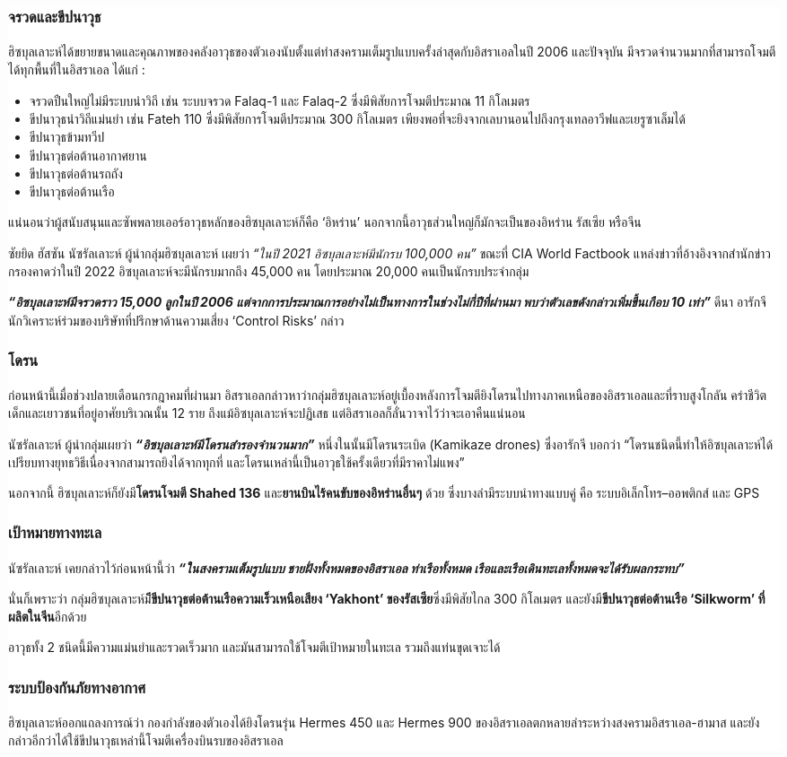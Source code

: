 ### **จรวดและขีปนาวุธ**

ฮิซบุลเลาะห์ได้ขยายขนาดและคุณภาพของคลังอาวุธของตัวเองนับตั้งแต่ทำสงครามเต็มรูปแบบครั้งล่าสุดกับอิสราเอลในปี 2006 และปัจจุบัน มีจรวดจำนวนมากที่สามารถโจมตีได้ทุกพื้นที่ในอิสราเอล ได้แก่ : 

*   จรวดปืนใหญ่ไม่มีระบบนำวิถี เช่น ระบบจรวด Falaq-1 และ Falaq-2 ซึ่งมีพิสัยการโจมตีประมาณ 11 กิโลเมตร 
*   ขีปนาวุธนำวิถีแม่นยำ เช่น Fateh 110 ซึ่งมีพิสัยการโจมตีประมาณ 300 กิโลเมตร เพียงพอที่จะยิงจากเลบานอนไปถึงกรุงเทลอาวีฟและเยรูซาเล็มได้ 
*   ขีปนาวุธข้ามทวีป 
*   ขีปนาวุธต่อต้านอากาศยาน 
*   ขีปนาวุธต่อต้านรถถัง 
*   ขีปนาวุธต่อต้านเรือ 

แน่นอนว่าผู้สนับสนุนและซัพพลายเออร์อาวุธหลักของฮิซบุลเลาะห์ก็คือ ‘อิหร่าน’ นอกจากนี้อาวุธส่วนใหญ่ก็มักจะเป็นของอิหร่าน รัสเซีย หรือจีน 

ซัยยิด ฮัสซัน นัซรัลเลาะห์ ผู้นำกลุ่มฮิซบุลเลาะห์ เผยว่า _“ในปี 2021 อิซบุลเลาะห์มีนักรบ 100,000 คน”_ ขณะที่ CIA World Factbook แหล่งข่าวที่อ้างอิงจากสำนักข่าวกรองคาดว่าในปี 2022 อิซบุลเลาะห์จะมีนักรบมากถึง 45,000 คน โดยประมาณ 20,000 คนเป็นนักรบประจำกลุ่ม 

_**“อิซบุลเลาะห์มีจรวดราว 15,000 ลูกในปี 2006 แต่จากการประมาณการอย่างไม่เป็นทางการในช่วงไม่กี่ปีที่ผ่านมา พบว่าตัวเลขดังกล่าวเพิ่มขึ้นเกือบ 10 เท่า”**_ ดีนา อารักจี นักวิเคราะห์ร่วมของบริษัทที่ปรึกษาด้านความเสี่ยง ‘Control Risks’ กล่าว 

### **โดรน**

ก่อนหน้านี้เมื่อช่วงปลายเดือนกรกฎาคมที่ผ่านมา อิสราเอลกล่าวหาว่ากลุ่มฮิซบุลเลาะห์อยู่เบื้องหลังการโจมตียิงโดรนไปทางภาคเหนือของอิสราเอลและที่ราบสูงโกลัน คร่าชีวิตเด็กและเยาวชนที่อยู่อาศัยบริเวณนั้น 12 ราย ถึงแม้อิซบุลเลาะห์จะปฏิเสธ แต่อิสราเอลก็ลั่นวาจาไว้ว่าจะเอาคืนแน่นอน 

นัซรัลเลาะห์ ผู้นำกลุ่มเผยว่า _**“อิซบุลเลาะห์มีโดรนสำรองจำนวนมาก”**_ หนึ่งในนั้นมีโดรนระเบิด (Kamikaze drones) ซึ่งอารักจี บอกว่า “โดรนชนิดนี้ทำให้อิซบุลเลาะห์ได้เปรียบทางยุทธวิธีเนื่องจากสามารถยิงได้จากทุกที่ และโดรนเหล่านี้เป็นอาวุธใช้ครั้งเดียวที่มีราคาไม่แพง” 

นอกจากนี้ ฮิซบุลเลาะห์ก็ยังมี**โดรนโจมตี Shahed 136** และ**ยานบินไร้คนขับของอิหร่านอื่นๆ** ด้วย ซึ่งบางลำมีระบบนำทางแบบคู่ คือ ระบบอิเล็กโทร–ออพติกส์ และ GPS 

### **เป้าหมายทางทะเล**

นัซรัลเลาะห์ เคยกล่าวไว้ก่อนหน้านี้ว่า _**“ในสงครามเต็มรูปแบบ ชายฝั่งทั้งหมดของอิสราเอล ท่าเรือทั้งหมด เรือและเรือเดินทะเลทั้งหมดจะได้รับผลกระทบ”**_ 

นั่นก็เพราะว่า กลุ่มฮิซบุลเลาะห์ม**ีขีปนาวุธต่อต้านเรือความเร็วเหนือเสียง ‘Yakhont’ ของรัสเซีย**ซึ่งมีพิสัยไกล 300 กิโลเมตร และยังมี**ขีปนาวุธต่อต้านเรือ ‘Silkworm’ ที่ผลิตในจีน**อีกด้วย 

อาวุธทั้ง 2 ชนิดนี้มีความแม่นยำและรวดเร็วมาก และมันสามารถใช้โจมตีเป้าหมายในทะเล รวมถึงแท่นขุดเจาะได้ 

### **ระบบป้องกันภัยทางอากาศ**

ฮิซบุลเลาะห์ออกแถลงการณ์ว่า กองกำลังของตัวเองได้ยิงโดรนรุ่น Hermes 450 และ Hermes 900 ของอิสราเอลตกหลายลำระหว่างสงครามอิสราเอล-ฮามาส และยังกล่าวอีกว่าได้ใช้ขีปนาวุธเหล่านี้โจมตีเครื่องบินรบของอิสราเอล 
